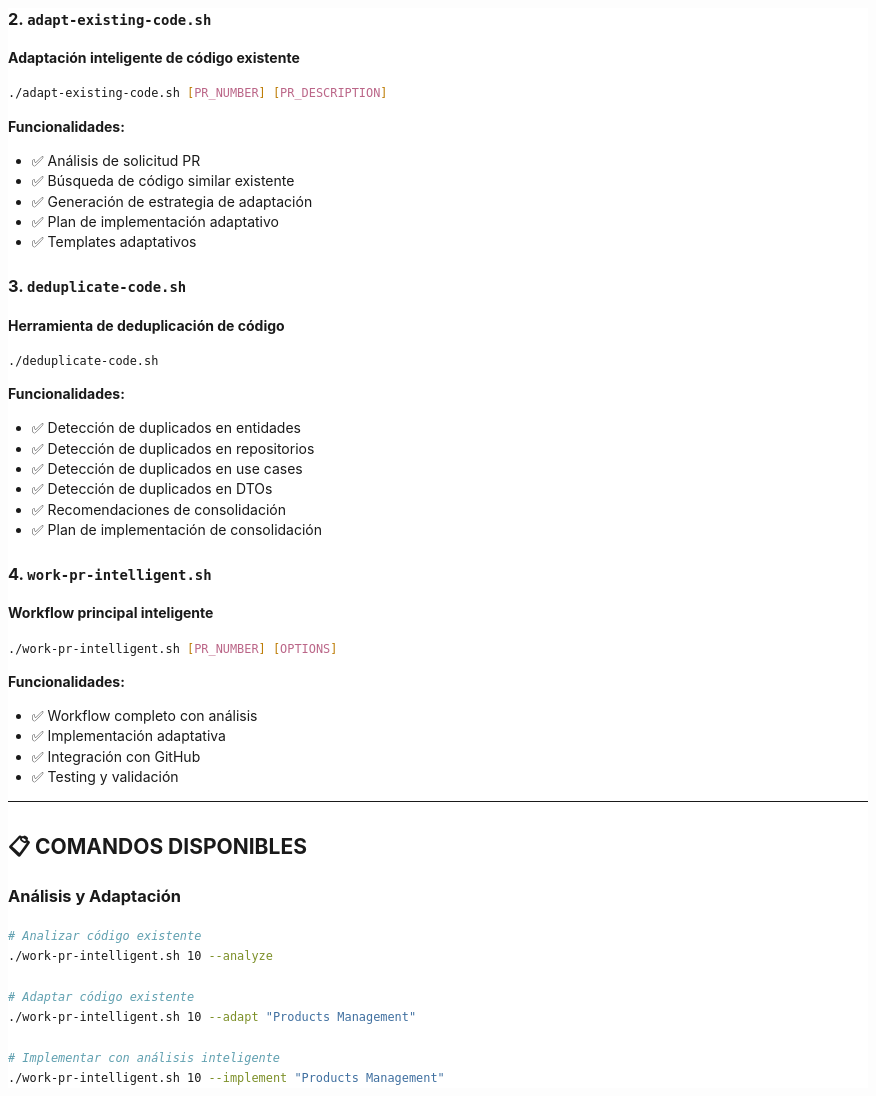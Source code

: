 ### 2. **`adapt-existing-code.sh`**
**Adaptación inteligente de código existente**

```bash
./adapt-existing-code.sh [PR_NUMBER] [PR_DESCRIPTION]
```

**Funcionalidades:**
- ✅ Análisis de solicitud PR
- ✅ Búsqueda de código similar existente
- ✅ Generación de estrategia de adaptación
- ✅ Plan de implementación adaptativo
- ✅ Templates adaptativos

### 3. **`deduplicate-code.sh`**
**Herramienta de deduplicación de código**

```bash
./deduplicate-code.sh
```

**Funcionalidades:**
- ✅ Detección de duplicados en entidades
- ✅ Detección de duplicados en repositorios
- ✅ Detección de duplicados en use cases
- ✅ Detección de duplicados en DTOs
- ✅ Recomendaciones de consolidación
- ✅ Plan de implementación de consolidación

### 4. **`work-pr-intelligent.sh`**
**Workflow principal inteligente**

```bash
./work-pr-intelligent.sh [PR_NUMBER] [OPTIONS]
```

**Funcionalidades:**
- ✅ Workflow completo con análisis
- ✅ Implementación adaptativa
- ✅ Integración con GitHub
- ✅ Testing y validación

---

## 📋 **COMANDOS DISPONIBLES**

### **Análisis y Adaptación**
```bash
# Analizar código existente
./work-pr-intelligent.sh 10 --analyze

# Adaptar código existente
./work-pr-intelligent.sh 10 --adapt "Products Management"

# Implementar con análisis inteligente
./work-pr-intelligent.sh 10 --implement "Products Management"
```
